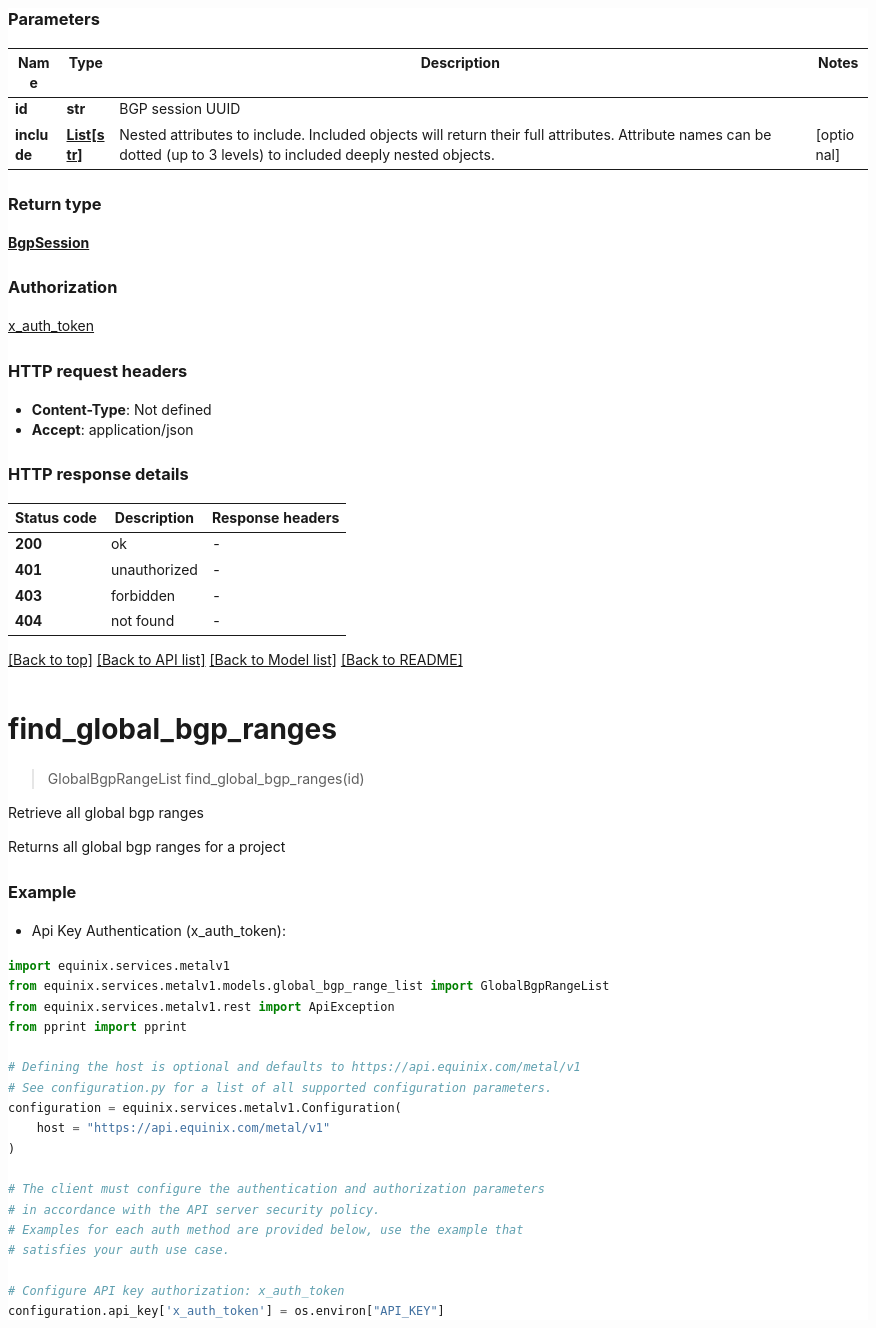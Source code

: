 
### Parameters


Name | Type | Description  | Notes
------------- | ------------- | ------------- | -------------
 **id** | **str**| BGP session UUID | 
 **include** | [**List[str]**](str.md)| Nested attributes to include. Included objects will return their full attributes. Attribute names can be dotted (up to 3 levels) to included deeply nested objects. | [optional] 

### Return type

[**BgpSession**](BgpSession.md)

### Authorization

[x_auth_token](../README.md#x_auth_token)

### HTTP request headers

 - **Content-Type**: Not defined
 - **Accept**: application/json

### HTTP response details

| Status code | Description | Response headers |
|-------------|-------------|------------------|
**200** | ok |  -  |
**401** | unauthorized |  -  |
**403** | forbidden |  -  |
**404** | not found |  -  |

[[Back to top]](#) [[Back to API list]](../README.md#documentation-for-api-endpoints) [[Back to Model list]](../README.md#documentation-for-models) [[Back to README]](../README.md)
# **find_global_bgp_ranges**
> GlobalBgpRangeList find_global_bgp_ranges(id)

Retrieve all global bgp ranges

Returns all global bgp ranges for a project

### Example

* Api Key Authentication (x_auth_token):

```python
import equinix.services.metalv1
from equinix.services.metalv1.models.global_bgp_range_list import GlobalBgpRangeList
from equinix.services.metalv1.rest import ApiException
from pprint import pprint

# Defining the host is optional and defaults to https://api.equinix.com/metal/v1
# See configuration.py for a list of all supported configuration parameters.
configuration = equinix.services.metalv1.Configuration(
    host = "https://api.equinix.com/metal/v1"
)

# The client must configure the authentication and authorization parameters
# in accordance with the API server security policy.
# Examples for each auth method are provided below, use the example that
# satisfies your auth use case.

# Configure API key authorization: x_auth_token
configuration.api_key['x_auth_token'] = os.environ["API_KEY"]

```